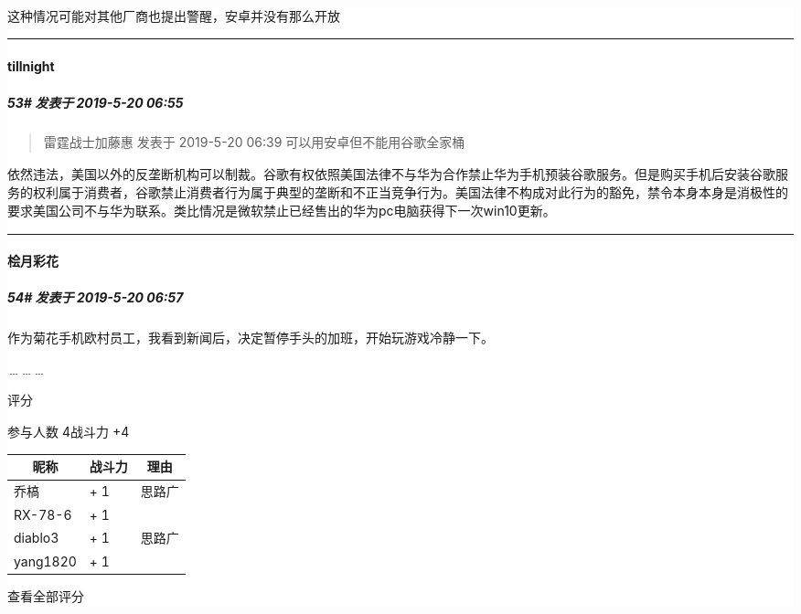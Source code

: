 


这种情况可能对其他厂商也提出警醒，安卓并没有那么开放







*****

####  tillnight  
##### 53#       发表于 2019-5-20 06:55



<blockquote>雷霆战士加藤惠 发表于 2019-5-20 06:39
可以用安卓但不能用谷歌全家桶</blockquote>
依然违法，美国以外的反垄断机构可以制裁。谷歌有权依照美国法律不与华为合作禁止华为手机预装谷歌服务。但是购买手机后安装谷歌服务的权利属于消费者，谷歌禁止消费者行为属于典型的垄断和不正当竞争行为。美国法律不构成对此行为的豁免，禁令本身本身是消极性的要求美国公司不与华为联系。类比情况是微软禁止已经售出的华为pc电脑获得下一次win10更新。







*****

####  桧月彩花  
##### 54#       发表于 2019-5-20 06:57




作为菊花手机欧村员工，我看到新闻后，决定暂停手头的加班，开始玩游戏冷静一下。



﹍﹍﹍

评分





 参与人数 4战斗力 +4

|昵称|战斗力|理由|
|----|---|---|
| 乔槁| + 1|思路广|
| RX-78-6| + 1||
| diablo3| + 1|思路广|
| yang1820| + 1||



查看全部评分




